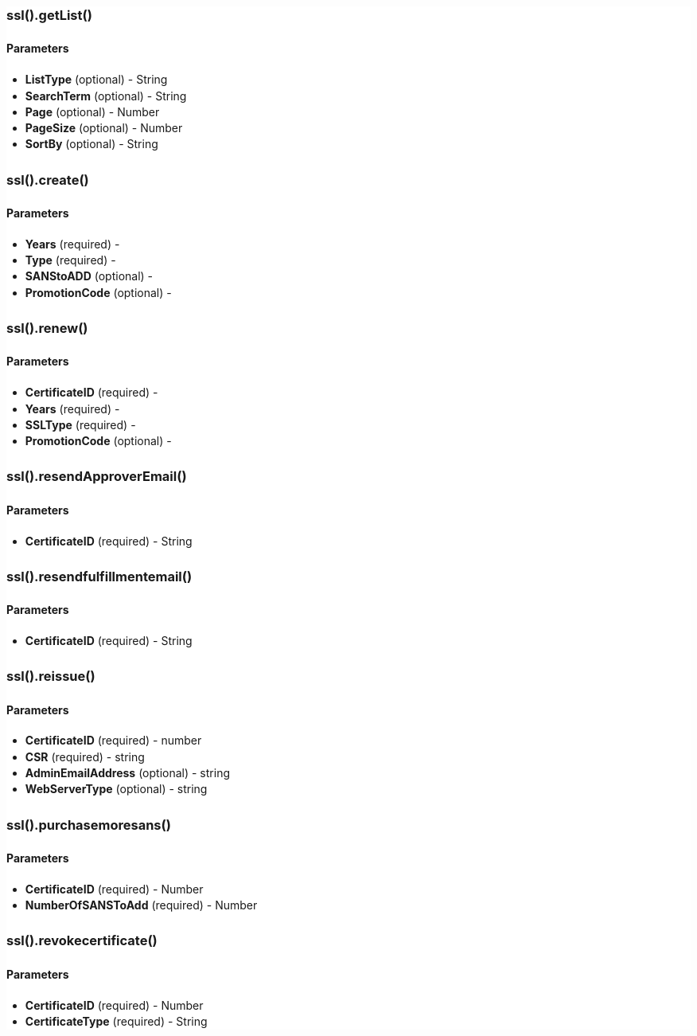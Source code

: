 ### ssl().getList()
#### Parameters
- **ListType** (optional) - String
- **SearchTerm** (optional) - String
- **Page** (optional) - Number
- **PageSize** (optional) - Number
- **SortBy** (optional) - String

### ssl().create()
#### Parameters
- **Years** (required) - 
- **Type** (required) - 
- **SANStoADD** (optional) - 
- **PromotionCode** (optional) - 

### ssl().renew()
#### Parameters
- **CertificateID** (required) - 
- **Years** (required) - 
- **SSLType** (required) - 
- **PromotionCode** (optional) - 

### ssl().resendApproverEmail()
#### Parameters
- **CertificateID** (required) - String

### ssl().resendfulfillmentemail()
#### Parameters
- **CertificateID** (required) - String

### ssl().reissue()
#### Parameters
- **CertificateID** (required) - number
- **CSR** (required) - string
- **AdminEmailAddress** (optional) - string
- **WebServerType** (optional) - string

### ssl().purchasemoresans()
#### Parameters
- **CertificateID** (required) - Number
- **NumberOfSANSToAdd** (required) - Number

### ssl().revokecertificate()
#### Parameters
- **CertificateID** (required) - Number
- **CertificateType** (required) - String
